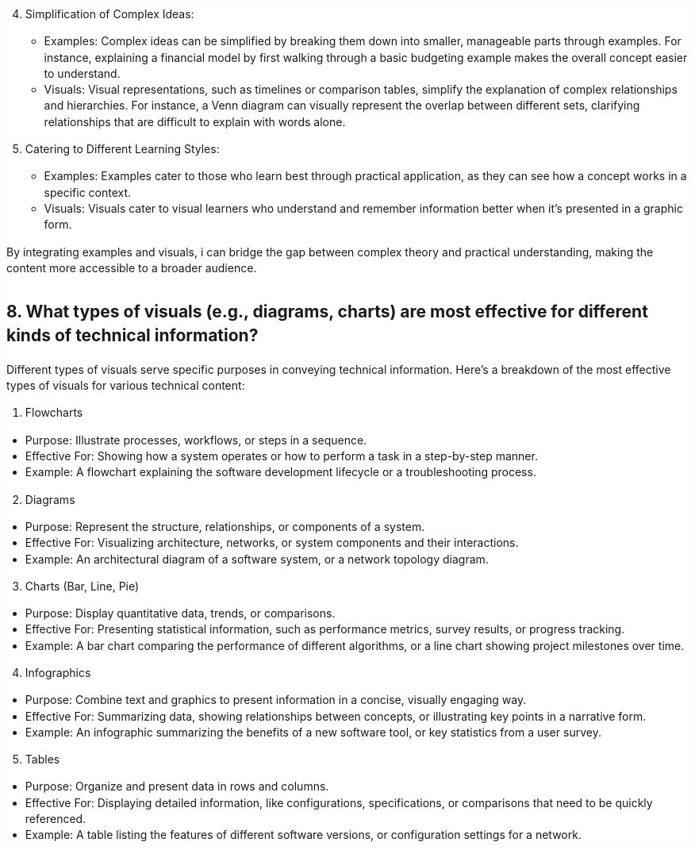 4. Simplification of Complex Ideas:
   - Examples: Complex ideas can be simplified by breaking them down into smaller, manageable parts through examples. For instance, explaining a financial model by first walking through a basic budgeting example makes the overall concept easier to understand.
   - Visuals: Visual representations, such as timelines or comparison tables, simplify the explanation of complex relationships and hierarchies. For instance, a Venn diagram can visually represent the overlap between different sets, clarifying relationships that are difficult to explain with words alone.

5. Catering to Different Learning Styles:
   - Examples: Examples cater to those who learn best through practical application, as they can see how a concept works in a specific context.
   - Visuals: Visuals cater to visual learners who understand and remember information better when it’s presented in a graphic form.

By integrating examples and visuals, i can bridge the gap between complex theory and practical understanding, making the content more accessible to a broader audience.


## 8. What types of visuals (e.g., diagrams, charts) are most effective for different kinds of technical information?

Different types of visuals serve specific purposes in conveying technical information. Here’s a breakdown of the most effective types of visuals for various technical content:

 1. Flowcharts
   - Purpose: Illustrate processes, workflows, or steps in a sequence.
   - Effective For: Showing how a system operates or how to perform a task in a step-by-step manner.
   - Example: A flowchart explaining the software development lifecycle or a troubleshooting process.

 2. Diagrams
   - Purpose: Represent the structure, relationships, or components of a system.
   - Effective For: Visualizing architecture, networks, or system components and their interactions.
   - Example: An architectural diagram of a software system, or a network topology diagram.

 3. Charts (Bar, Line, Pie)
   - Purpose: Display quantitative data, trends, or comparisons.
   - Effective For: Presenting statistical information, such as performance metrics, survey results, or progress tracking.
   - Example: A bar chart comparing the performance of different algorithms, or a line chart showing project milestones over time.

 4. Infographics
   - Purpose: Combine text and graphics to present information in a concise, visually engaging way.
   - Effective For: Summarizing data, showing relationships between concepts, or illustrating key points in a narrative form.
   - Example: An infographic summarizing the benefits of a new software tool, or key statistics from a user survey.

 5. Tables
   - Purpose: Organize and present data in rows and columns.
   - Effective For: Displaying detailed information, like configurations, specifications, or comparisons that need to be quickly referenced.
   - Example: A table listing the features of different software versions, or configuration settings for a network.
